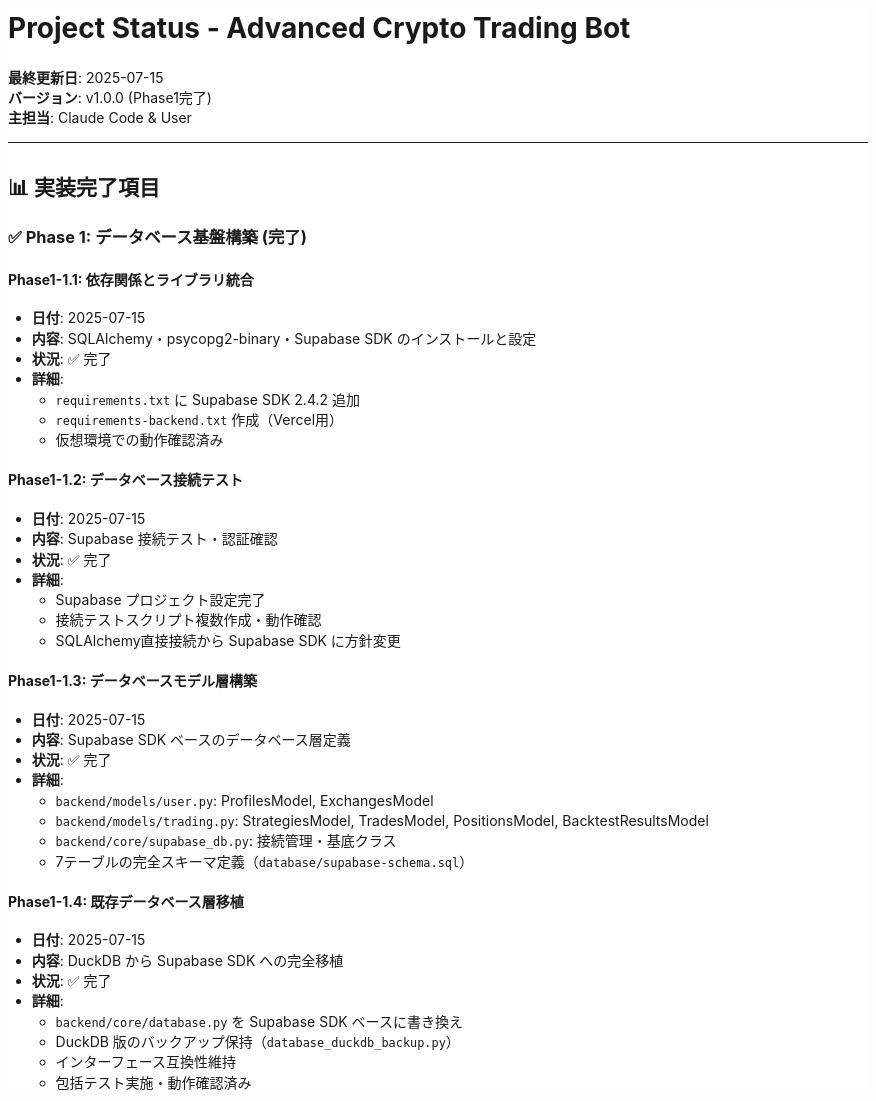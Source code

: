 # Project Status - Advanced Crypto Trading Bot

**最終更新日**: 2025-07-15  
**バージョン**: v1.0.0 (Phase1完了)  
**主担当**: Claude Code & User

---

## 📊 実装完了項目

### ✅ Phase 1: データベース基盤構築 (完了)

#### Phase1-1.1: 依存関係とライブラリ統合
- **日付**: 2025-07-15
- **内容**: SQLAlchemy・psycopg2-binary・Supabase SDK のインストールと設定
- **状況**: ✅ 完了
- **詳細**: 
  - `requirements.txt` に Supabase SDK 2.4.2 追加
  - `requirements-backend.txt` 作成（Vercel用）
  - 仮想環境での動作確認済み

#### Phase1-1.2: データベース接続テスト
- **日付**: 2025-07-15
- **内容**: Supabase 接続テスト・認証確認
- **状況**: ✅ 完了
- **詳細**:
  - Supabase プロジェクト設定完了
  - 接続テストスクリプト複数作成・動作確認
  - SQLAlchemy直接接続から Supabase SDK に方針変更

#### Phase1-1.3: データベースモデル層構築
- **日付**: 2025-07-15
- **内容**: Supabase SDK ベースのデータベース層定義
- **状況**: ✅ 完了
- **詳細**:
  - `backend/models/user.py`: ProfilesModel, ExchangesModel
  - `backend/models/trading.py`: StrategiesModel, TradesModel, PositionsModel, BacktestResultsModel
  - `backend/core/supabase_db.py`: 接続管理・基底クラス
  - 7テーブルの完全スキーマ定義（`database/supabase-schema.sql`）

#### Phase1-1.4: 既存データベース層移植
- **日付**: 2025-07-15
- **内容**: DuckDB から Supabase SDK への完全移植
- **状況**: ✅ 完了
- **詳細**:
  - `backend/core/database.py` を Supabase SDK ベースに書き換え
  - DuckDB 版のバックアップ保持（`database_duckdb_backup.py`）
  - インターフェース互換性維持
  - 包括テスト実施・動作確認済み
